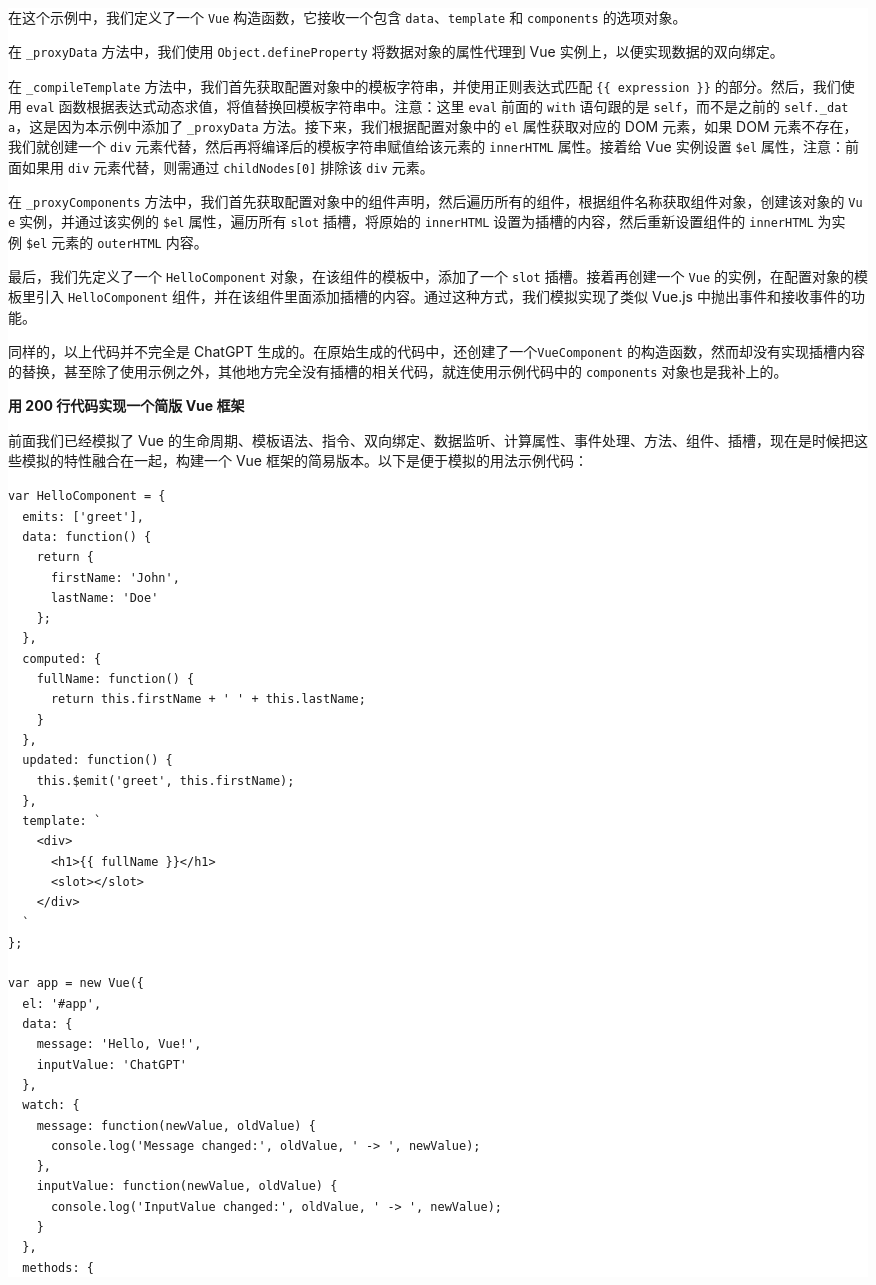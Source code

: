 在这个示例中，我们定义了一个 `Vue` 构造函数，它接收一个包含 `data`、`template` 和 `components` 的选项对象。

在 `_proxyData` 方法中，我们使用 `Object.defineProperty` 将数据对象的属性代理到 Vue 实例上，以便实现数据的双向绑定。

在 `_compileTemplate` 方法中，我们首先获取配置对象中的模板字符串，并使用正则表达式匹配 `{{ expression }}` 的部分。然后，我们使用 `eval` 函数根据表达式动态求值，将值替换回模板字符串中。注意：这里 `eval` 前面的 `with` 语句跟的是 `self`，而不是之前的 `self._data`，这是因为本示例中添加了 `_proxyData` 方法。接下来，我们根据配置对象中的 `el` 属性获取对应的 DOM 元素，如果 DOM 元素不存在，我们就创建一个 `div` 元素代替，然后再将编译后的模板字符串赋值给该元素的 `innerHTML` 属性。接着给 Vue 实例设置 `$el` 属性，注意：前面如果用 `div` 元素代替，则需通过 `childNodes[0]` 排除该 `div` 元素。

在 `_proxyComponents` 方法中，我们首先获取配置对象中的组件声明，然后遍历所有的组件，根据组件名称获取组件对象，创建该对象的 `Vue` 实例，并通过该实例的 `$el` 属性，遍历所有 `slot` 插槽，将原始的 `innerHTML` 设置为插槽的内容，然后重新设置组件的 `innerHTML` 为实例 `$el` 元素的 `outerHTML` 内容。

最后，我们先定义了一个 `HelloComponent` 对象，在该组件的模板中，添加了一个 `slot` 插槽。接着再创建一个 `Vue` 的实例，在配置对象的模板里引入 `HelloComponent` 组件，并在该组件里面添加插槽的内容。通过这种方式，我们模拟实现了类似 Vue.js 中抛出事件和接收事件的功能。

同样的，以上代码并不完全是 ChatGPT 生成的。在原始生成的代码中，还创建了一个`VueComponent` 的构造函数，然而却没有实现插槽内容的替换，甚至除了使用示例之外，其他地方完全没有插槽的相关代码，就连使用示例代码中的 `components` 对象也是我补上的。

  

****用 200 行代码实现一个简版 Vue 框架****

  

  

  

前面我们已经模拟了 Vue 的生命周期、模板语法、指令、双向绑定、数据监听、计算属性、事件处理、方法、组件、插槽，现在是时候把这些模拟的特性融合在一起，构建一个 Vue 框架的简易版本。以下是便于模拟的用法示例代码：

```
var HelloComponent = {
  emits: ['greet'],
  data: function() {
    return {
      firstName: 'John',
      lastName: 'Doe'
    };
  },
  computed: {
    fullName: function() {
      return this.firstName + ' ' + this.lastName;
    }
  },
  updated: function() {
    this.$emit('greet', this.firstName);
  },
  template: `
    <div>
      <h1>{{ fullName }}</h1>
      <slot></slot>
    </div>
  `
};

var app = new Vue({
  el: '#app',
  data: {
    message: 'Hello, Vue!',
    inputValue: 'ChatGPT'
  },
  watch: {
    message: function(newValue, oldValue) {
      console.log('Message changed:', oldValue, ' -> ', newValue);
    },
    inputValue: function(newValue, oldValue) {
      console.log('InputValue changed:', oldValue, ' -> ', newValue);
    }
  },
  methods: {
```